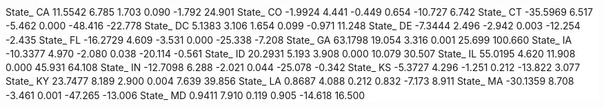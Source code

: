   <th>State_ CA</th>                                                       <td>   11.5542</td> <td>    6.785</td> <td>    1.703</td> <td> 0.090</td> <td>   -1.792</td> <td>   24.901</td>
</tr>
<tr>
  <th>State_ CO</th>                                                       <td>   -1.9924</td> <td>    4.441</td> <td>   -0.449</td> <td> 0.654</td> <td>  -10.727</td> <td>    6.742</td>
</tr>
<tr>
  <th>State_ CT</th>                                                       <td>  -35.5969</td> <td>    6.517</td> <td>   -5.462</td> <td> 0.000</td> <td>  -48.416</td> <td>  -22.778</td>
</tr>
<tr>
  <th>State_ DC</th>                                                       <td>    5.1383</td> <td>    3.106</td> <td>    1.654</td> <td> 0.099</td> <td>   -0.971</td> <td>   11.248</td>
</tr>
<tr>
  <th>State_ DE</th>                                                       <td>   -7.3444</td> <td>    2.496</td> <td>   -2.942</td> <td> 0.003</td> <td>  -12.254</td> <td>   -2.435</td>
</tr>
<tr>
  <th>State_ FL</th>                                                       <td>  -16.2729</td> <td>    4.609</td> <td>   -3.531</td> <td> 0.000</td> <td>  -25.338</td> <td>   -7.208</td>
</tr>
<tr>
  <th>State_ GA</th>                                                       <td>   63.1798</td> <td>   19.054</td> <td>    3.316</td> <td> 0.001</td> <td>   25.699</td> <td>  100.660</td>
</tr>
<tr>
  <th>State_ IA</th>                                                       <td>  -10.3377</td> <td>    4.970</td> <td>   -2.080</td> <td> 0.038</td> <td>  -20.114</td> <td>   -0.561</td>
</tr>
<tr>
  <th>State_ ID</th>                                                       <td>   20.2931</td> <td>    5.193</td> <td>    3.908</td> <td> 0.000</td> <td>   10.079</td> <td>   30.507</td>
</tr>
<tr>
  <th>State_ IL</th>                                                       <td>   55.0195</td> <td>    4.620</td> <td>   11.908</td> <td> 0.000</td> <td>   45.931</td> <td>   64.108</td>
</tr>
<tr>
  <th>State_ IN</th>                                                       <td>  -12.7098</td> <td>    6.288</td> <td>   -2.021</td> <td> 0.044</td> <td>  -25.078</td> <td>   -0.342</td>
</tr>
<tr>
  <th>State_ KS</th>                                                       <td>   -5.3727</td> <td>    4.296</td> <td>   -1.251</td> <td> 0.212</td> <td>  -13.822</td> <td>    3.077</td>
</tr>
<tr>
  <th>State_ KY</th>                                                       <td>   23.7477</td> <td>    8.189</td> <td>    2.900</td> <td> 0.004</td> <td>    7.639</td> <td>   39.856</td>
</tr>
<tr>
  <th>State_ LA</th>                                                       <td>    0.8687</td> <td>    4.088</td> <td>    0.212</td> <td> 0.832</td> <td>   -7.173</td> <td>    8.911</td>
</tr>
<tr>
  <th>State_ MA</th>                                                       <td>  -30.1359</td> <td>    8.708</td> <td>   -3.461</td> <td> 0.001</td> <td>  -47.265</td> <td>  -13.006</td>
</tr>
<tr>
  <th>State_ MD</th>                                                       <td>    0.9411</td> <td>    7.910</td> <td>    0.119</td> <td> 0.905</td> <td>  -14.618</td> <td>   16.500</td>
</tr>
<tr>
